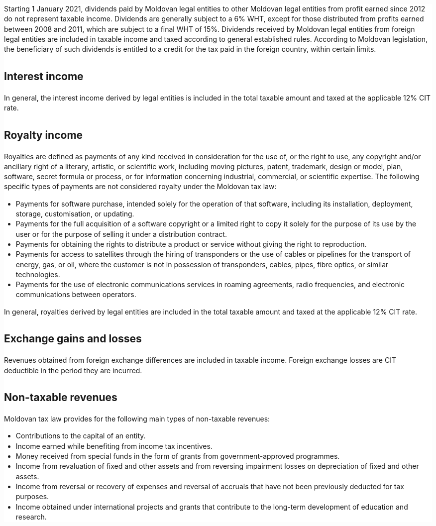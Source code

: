 Starting 1 January 2021, dividends paid by Moldovan legal entities to other Moldovan legal entities from profit earned since 2012 do not represent taxable income.
Dividends are generally subject to a 6% WHT, except for those distributed from profits earned between 2008 and 2011, which are subject to a final WHT of 15%.
Dividends received by Moldovan legal entities from foreign legal entities are included in taxable income and taxed according to general established rules. According to Moldovan legislation, the beneficiary of such dividends is entitled to a credit for the tax paid in the foreign country, within certain limits.
## Interest income
In general, the interest income derived by legal entities is included in the total taxable amount and taxed at the applicable 12% CIT rate.
## Royalty income
Royalties are defined as payments of any kind received in consideration for the use of, or the right to use, any copyright and/or ancillary right of a literary, artistic, or scientific work, including moving pictures, patent, trademark, design or model, plan, software, secret formula or process, or for information concerning industrial, commercial, or scientific expertise.
The following specific types of payments are not considered royalty under the Moldovan tax law:
  * Payments for software purchase, intended solely for the operation of that software, including its installation, deployment, storage, customisation, or updating.
  * Payments for the full acquisition of a software copyright or a limited right to copy it solely for the purpose of its use by the user or for the purpose of selling it under a distribution contract.
  * Payments for obtaining the rights to distribute a product or service without giving the right to reproduction.
  * Payments for access to satellites through the hiring of transponders or the use of cables or pipelines for the transport of energy, gas, or oil, where the customer is not in possession of transponders, cables, pipes, fibre optics, or similar technologies.
  * Payments for the use of electronic communications services in roaming agreements, radio frequencies, and electronic communications between operators.


In general, royalties derived by legal entities are included in the total taxable amount and taxed at the applicable 12% CIT rate.
## Exchange gains and losses
Revenues obtained from foreign exchange differences are included in taxable income. Foreign exchange losses are CIT deductible in the period they are incurred.
## Non-taxable revenues
Moldovan tax law provides for the following main types of non-taxable revenues:
  * Contributions to the capital of an entity.
  * Income earned while benefiting from income tax incentives.
  * Money received from special funds in the form of grants from government-approved programmes.
  * Income from revaluation of fixed and other assets and from reversing impairment losses on depreciation of fixed and other assets.
  * Income from reversal or recovery of expenses and reversal of accruals that have not been previously deducted for tax purposes.
  * Income obtained under international projects and grants that contribute to the long-term development of education and research.

